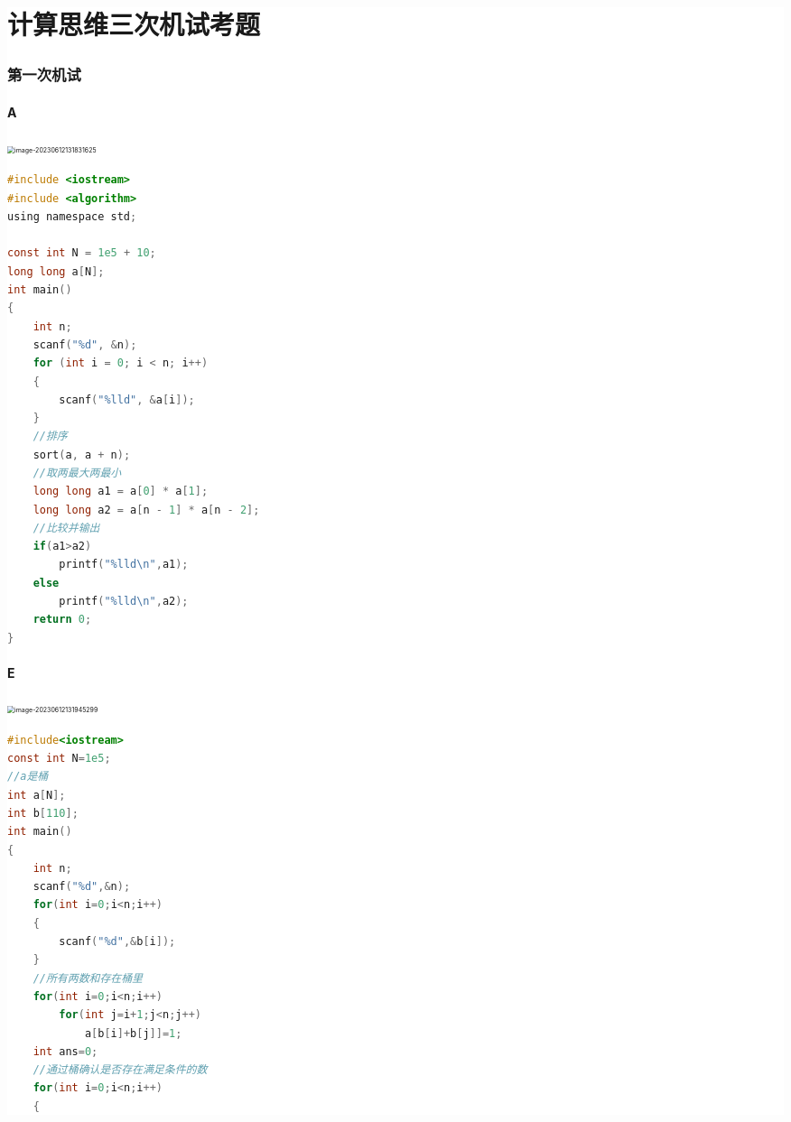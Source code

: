 # 计算思维三次机试考题

### 第一次机试

#### A

<img src="C:\Users\37623\AppData\Roaming\Typora\typora-user-images\image-20230612131831625.png" alt="image-20230612131831625" style="zoom:50%;" />

```c
#include <iostream>
#include <algorithm>
using namespace std;

const int N = 1e5 + 10;
long long a[N];
int main()
{
    int n;
    scanf("%d", &n);
    for (int i = 0; i < n; i++)
    {
        scanf("%lld", &a[i]);
    }
    //排序
    sort(a, a + n);
    //取两最大两最小
    long long a1 = a[0] * a[1];
    long long a2 = a[n - 1] * a[n - 2];
    //比较并输出
    if(a1>a2)
        printf("%lld\n",a1);
    else
        printf("%lld\n",a2);
    return 0;
}
```

#### E

<img src="C:\Users\37623\AppData\Roaming\Typora\typora-user-images\image-20230612131945299.png" alt="image-20230612131945299" style="zoom:50%;" />

```c
#include<iostream>
const int N=1e5;
//a是桶
int a[N];
int b[110];
int main()
{
    int n;
    scanf("%d",&n);
    for(int i=0;i<n;i++)
    {
        scanf("%d",&b[i]);
    }
    //所有两数和存在桶里
    for(int i=0;i<n;i++)
        for(int j=i+1;j<n;j++)
            a[b[i]+b[j]]=1;
    int ans=0;
    //通过桶确认是否存在满足条件的数
    for(int i=0;i<n;i++)
    {
```